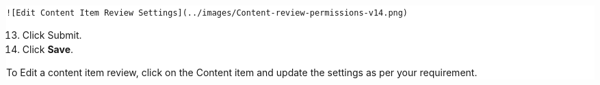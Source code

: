     ![Edit Content Item Review Settings](../images/Content-review-permissions-v14.png)
13. Click Submit.
14. Click **Save**.

To Edit a content item review, click on the Content item and update the settings as per your requirement.
